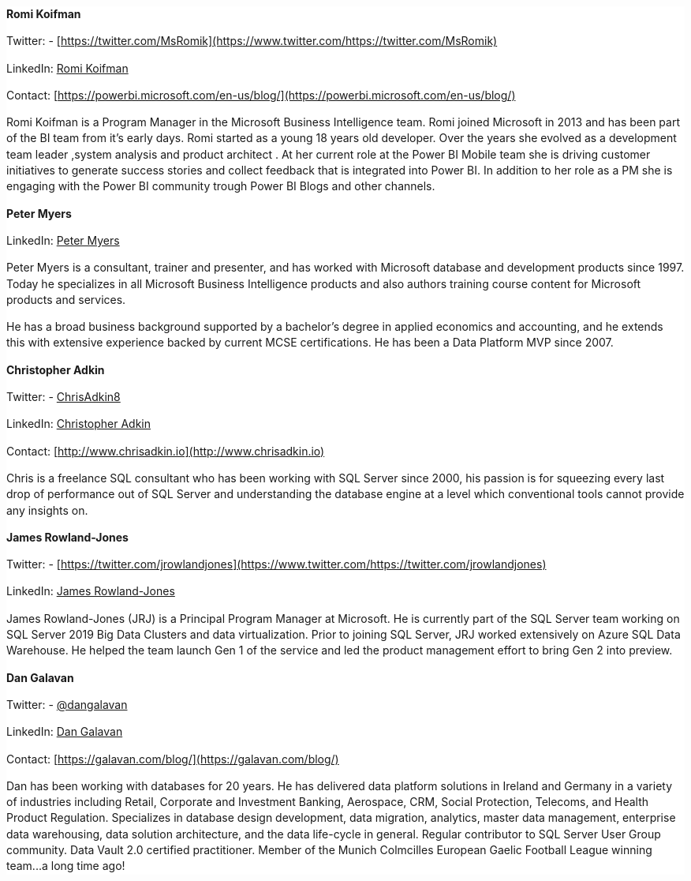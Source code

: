 **Romi Koifman**
 
Twitter:  - [https://twitter.com/MsRomik](https://www.twitter.com/https://twitter.com/MsRomik)
 
LinkedIn: [Romi Koifman](https://il.linkedin.com/in/romikoifman)
 
Contact: [https://powerbi.microsoft.com/en-us/blog/](https://powerbi.microsoft.com/en-us/blog/)
 
Romi Koifman is a Program Manager in the Microsoft Business Intelligence team. Romi joined Microsoft in 2013 and has been part of the BI team from it’s early days. Romi started as a young 18 years old developer. Over the years she evolved as a development team leader ,system analysis  and product architect . At her current role at the Power BI Mobile team she is driving customer initiatives to generate success stories and collect feedback that is integrated into Power BI. In addition to her role as a  PM she is engaging with the Power BI community trough Power BI Blogs and other channels.  
 

 
**Peter Myers**
 
LinkedIn: [Peter Myers](http://linkedin.com/in/peterjsmyers)
 
Peter Myers is a consultant, trainer and presenter, and has worked with Microsoft database and development products since 1997. Today he specializes in all Microsoft Business Intelligence products and also authors training course content for Microsoft products and services.

He has a broad business background supported by a bachelor’s degree in applied economics and accounting, and he extends this with extensive experience backed by current MCSE certifications. He has been a Data Platform MVP since 2007.
 
**Christopher Adkin**
 
Twitter:  - [ChrisAdkin8](https://www.twitter.com/ChrisAdkin8)
 
LinkedIn: [Christopher Adkin](https://www.linkedin.com/in/wollatondba)
 
Contact: [http://www.chrisadkin.io](http://www.chrisadkin.io)
 
Chris is a freelance SQL consultant who has been working with SQL Server since 2000, his passion is for squeezing every last drop of performance out of SQL Server and understanding the database engine at a level which conventional tools cannot provide any insights on.
 
**James Rowland-Jones**
 
Twitter:  - [https://twitter.com/jrowlandjones](https://www.twitter.com/https://twitter.com/jrowlandjones)
 
LinkedIn: [James Rowland-Jones](http://uk.linkedin.com/in/jrowlandjones/)
 
James Rowland-Jones (JRJ) is a Principal Program Manager at Microsoft. He is currently part of the SQL Server team working on SQL Server 2019 Big Data Clusters and data virtualization. Prior to joining SQL Server, JRJ worked extensively on Azure SQL Data Warehouse. He helped the team launch Gen 1 of the service and led the product management effort to bring Gen 2 into preview.
 
**Dan Galavan**
 
Twitter:  - [@dangalavan](https://www.twitter.com/@dangalavan)
 
LinkedIn: [Dan Galavan](https://www.linkedin.com/pub/dan-galavan/3/104/3b7)
 
Contact: [https://galavan.com/blog/](https://galavan.com/blog/)
 
Dan has been working with databases for 20 years. He has delivered data platform solutions in Ireland and Germany in a variety of industries including Retail, Corporate and Investment Banking, Aerospace, CRM, Social Protection, Telecoms, and Health Product Regulation. 
Specializes in database design  development, data migration, analytics, master data management, enterprise data warehousing, data  solution architecture, and the data life-cycle in general. 
Regular contributor to SQL Server User Group community. Data Vault 2.0 certified practitioner.
Member of the Munich Colmcilles European Gaelic Football League winning team...a long time ago!
 